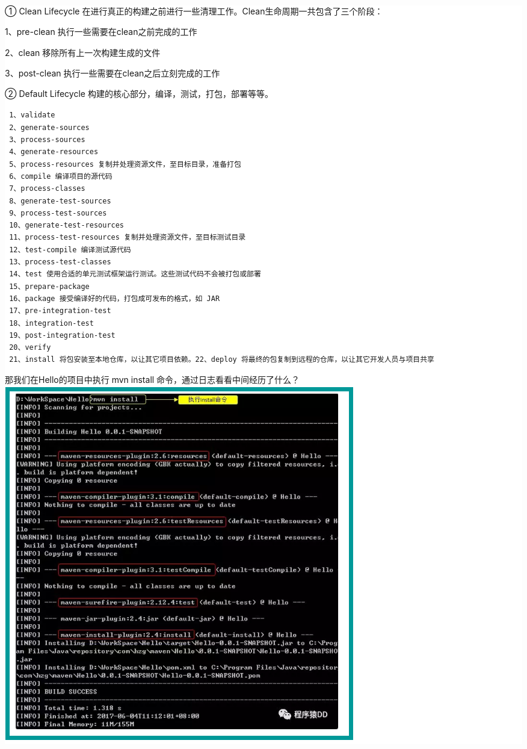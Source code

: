  ① Clean Lifecycle 在进行真正的构建之前进行一些清理工作。Clean生命周期一共包含了三个阶段：
 
 1、pre-clean 执行一些需要在clean之前完成的工作 
 
 2、clean 移除所有上一次构建生成的文件
 
 3、post-clean 执行一些需要在clean之后立刻完成的工作
 
 ② Default Lifecycle 构建的核心部分，编译，测试，打包，部署等等。
 
```
 1、validate
 2、generate-sources
 3、process-sources
 4、generate-resources
 5、process-resources 复制并处理资源文件，至目标目录，准备打包
 6、compile 编译项目的源代码
 7、process-classes
 8、generate-test-sources 
 9、process-test-sources 
 10、generate-test-resources
 11、process-test-resources 复制并处理资源文件，至目标测试目录
 12、test-compile 编译测试源代码
 13、process-test-classes
 14、test 使用合适的单元测试框架运行测试。这些测试代码不会被打包或部署
 15、prepare-package
 16、package 接受编译好的代码，打包成可发布的格式，如 JAR 
 17、pre-integration-test
 18、integration-test
 19、post-integration-test
 20、verify
 21、install 将包安装至本地仓库，以让其它项目依赖。22、deploy 将最终的包复制到远程的仓库，以让其它开发人员与项目共享
 ```
 那我们在Hello的项目中执行 mvn install 命令，通过日志看看中间经历了什么？
  ![](../99-【img】/maven/12-maven-process.jpg) 
 